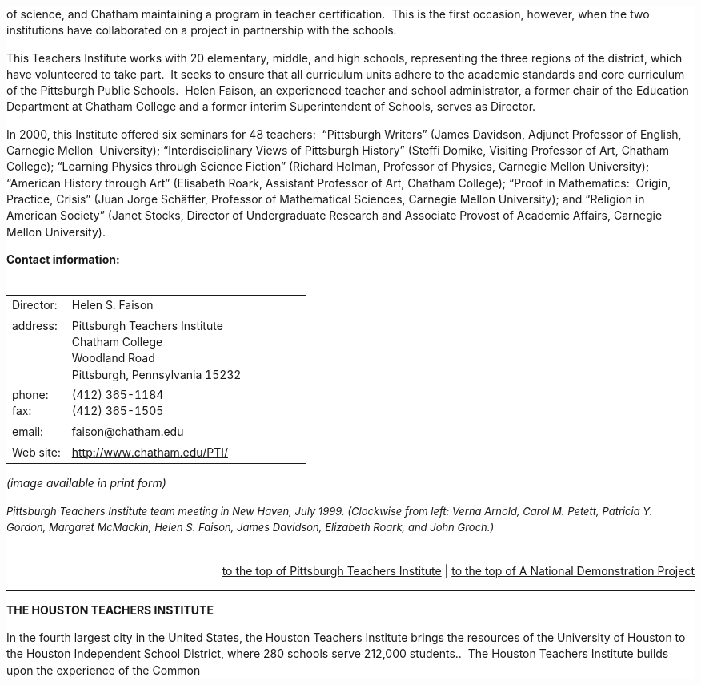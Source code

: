 of science, and Chatham maintaining a program in teacher certification. 
This is the first occasion, however, when the two institutions have collaborated
on a project in partnership with the schools.
</p><p>This Teachers Institute works with 20 elementary, middle, and high schools,
representing the three regions of the district, which have volunteered
to take part.  It seeks to ensure that all curriculum units adhere
to the academic standards and core curriculum of the Pittsburgh Public
Schools.  Helen Faison, an experienced teacher and school administrator,
a former chair of the Education Department at Chatham College and a former
interim Superintendent of Schools, serves as Director.
</p><p>In 2000, this Institute offered six seminars for 48 teachers: 
“Pittsburgh Writers” (James Davidson, Adjunct Professor of English, Carnegie
Mellon  University); “Interdisciplinary Views of Pittsburgh History”
(Steffi Domike, Visiting Professor of Art, Chatham College); “Learning
Physics through Science Fiction” (Richard Holman, Professor of Physics,
Carnegie Mellon University); “American History through Art” (Elisabeth
Roark, Assistant Professor of Art, Chatham College); “Proof in Mathematics: 
Origin, Practice, Crisis” (Juan Jorge Schäffer, Professor of Mathematical
Sciences, Carnegie Mellon University); and “Religion in American Society”
(Janet Stocks, Director of Undergraduate Research and Associate Provost
of Academic Affairs, Carnegie Mellon University).
</p><p><b>Contact information:</b>
<br/> 
<table cols="2" width="50%">
<tbody><tr>
<td width="20%">Director:</td>
<td>Helen S. Faison</td>
</tr>
<tr>
<td valign="TOP">address:</td>
<td valign="TOP">Pittsburgh Teachers Institute
<br/>Chatham College
<br/>Woodland Road
<br/>Pittsburgh, Pennsylvania 15232</td>
</tr>
<tr>
<td valign="TOP">phone:
<br/>fax:</td>
<td>(412) 365-1184
<br/>(412) 365-1505</td>
</tr>
<tr>
<td>email:</td>
<td><a href="mailto:faison@chatham.edu">faison@chatham.edu</a></td>
</tr>
<tr>
<td>Web site:</td>
<td><a href="http://www.chatham.edu/PTI/">http://www.chatham.edu/PTI/</a></td>
</tr>
</tbody></table>
</p><p><i>(image available in print form)</i>
</p><p><i><font size="-1">Pittsburgh Teachers Institute team meeting in New Haven,
July 1999. (Clockwise from left: Verna Arnold, Carol M. Petett, Patricia
Y. Gordon, Margaret McMackin, Helen S. Faison, James Davidson, Elizabeth
Roark, and John Groch.)</font></i> 
</p><div align="right">
<br/><a href="#e">to the top of Pittsburgh Teachers Institute</a> | <a href="#top">to the top of A National Demonstration Project</a>
<hr width="100%"/></div>
<a name="f"></a><b>THE HOUSTON TEACHERS INSTITUTE</b>
<p>In the fourth largest city in the United States, the Houston Teachers
Institute brings the resources of the University of Houston to the Houston
Independent School District, where 280 schools serve 212,000 students.. 
The Houston Teachers Institute builds upon the experience of the Common